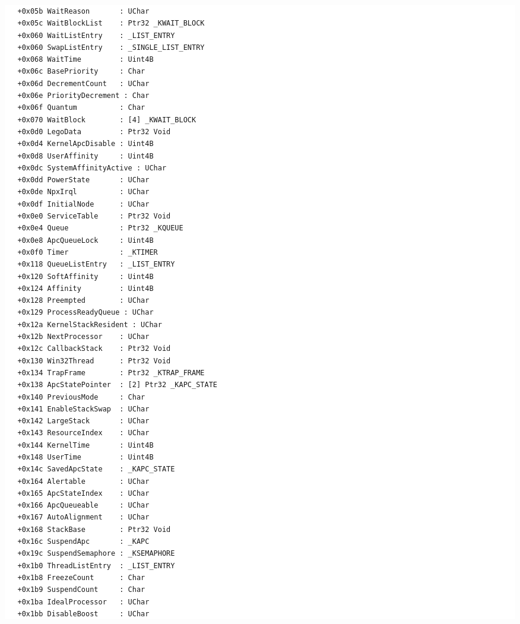 	   +0x05b WaitReason       : UChar
	   +0x05c WaitBlockList    : Ptr32 _KWAIT_BLOCK
	   +0x060 WaitListEntry    : _LIST_ENTRY
	   +0x060 SwapListEntry    : _SINGLE_LIST_ENTRY
	   +0x068 WaitTime         : Uint4B
	   +0x06c BasePriority     : Char
	   +0x06d DecrementCount   : UChar
	   +0x06e PriorityDecrement : Char
	   +0x06f Quantum          : Char
	   +0x070 WaitBlock        : [4] _KWAIT_BLOCK
	   +0x0d0 LegoData         : Ptr32 Void
	   +0x0d4 KernelApcDisable : Uint4B
	   +0x0d8 UserAffinity     : Uint4B
	   +0x0dc SystemAffinityActive : UChar
	   +0x0dd PowerState       : UChar
	   +0x0de NpxIrql          : UChar
	   +0x0df InitialNode      : UChar
	   +0x0e0 ServiceTable     : Ptr32 Void
	   +0x0e4 Queue            : Ptr32 _KQUEUE
	   +0x0e8 ApcQueueLock     : Uint4B
	   +0x0f0 Timer            : _KTIMER
	   +0x118 QueueListEntry   : _LIST_ENTRY
	   +0x120 SoftAffinity     : Uint4B
	   +0x124 Affinity         : Uint4B
	   +0x128 Preempted        : UChar
	   +0x129 ProcessReadyQueue : UChar
	   +0x12a KernelStackResident : UChar
	   +0x12b NextProcessor    : UChar
	   +0x12c CallbackStack    : Ptr32 Void
	   +0x130 Win32Thread      : Ptr32 Void
	   +0x134 TrapFrame        : Ptr32 _KTRAP_FRAME
	   +0x138 ApcStatePointer  : [2] Ptr32 _KAPC_STATE
	   +0x140 PreviousMode     : Char
	   +0x141 EnableStackSwap  : UChar
	   +0x142 LargeStack       : UChar
	   +0x143 ResourceIndex    : UChar
	   +0x144 KernelTime       : Uint4B
	   +0x148 UserTime         : Uint4B
	   +0x14c SavedApcState    : _KAPC_STATE
	   +0x164 Alertable        : UChar
	   +0x165 ApcStateIndex    : UChar
	   +0x166 ApcQueueable     : UChar
	   +0x167 AutoAlignment    : UChar
	   +0x168 StackBase        : Ptr32 Void
	   +0x16c SuspendApc       : _KAPC
	   +0x19c SuspendSemaphore : _KSEMAPHORE
	   +0x1b0 ThreadListEntry  : _LIST_ENTRY
	   +0x1b8 FreezeCount      : Char
	   +0x1b9 SuspendCount     : Char
	   +0x1ba IdealProcessor   : UChar
	   +0x1bb DisableBoost     : UChar
